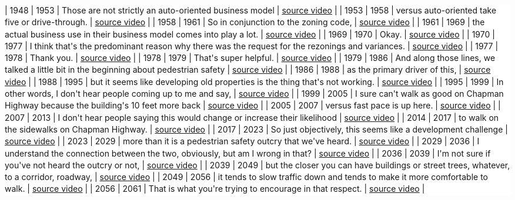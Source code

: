 |    1948 |  1953 | Those are not strictly an auto-oriented business model                                                                                            | [source video](https://archive.org/details/city-council-ws-r-3877-230427?start=1948.0) |
|    1953 |  1958 | versus auto-oriented take five or drive-through.                                                                                                  | [source video](https://archive.org/details/city-council-ws-r-3877-230427?start=1953.0) |
|    1958 |  1961 | So in conjunction to the zoning code,                                                                                                             | [source video](https://archive.org/details/city-council-ws-r-3877-230427?start=1958.0) |
|    1961 |  1969 | the actual business use in their business model comes into play a lot.                                                                            | [source video](https://archive.org/details/city-council-ws-r-3877-230427?start=1961.0) |
|    1969 |  1970 | Okay.                                                                                                                                             | [source video](https://archive.org/details/city-council-ws-r-3877-230427?start=1969.0) |
|    1970 |  1977 | I think that's the predominant reason why there was the request for the rezonings and variances.                                                  | [source video](https://archive.org/details/city-council-ws-r-3877-230427?start=1970.0) |
|    1977 |  1978 | Thank you.                                                                                                                                        | [source video](https://archive.org/details/city-council-ws-r-3877-230427?start=1977.0) |
|    1978 |  1979 | That's super helpful.                                                                                                                             | [source video](https://archive.org/details/city-council-ws-r-3877-230427?start=1978.0) |
|    1979 |  1986 | And along those lines, we talked a little bit in the beginning about pedestrian safety                                                            | [source video](https://archive.org/details/city-council-ws-r-3877-230427?start=1979.0) |
|    1986 |  1988 | as the primary driver of this,                                                                                                                    | [source video](https://archive.org/details/city-council-ws-r-3877-230427?start=1986.0) |
|    1988 |  1995 | but it seems like developing old properties is the thing that's not working.                                                                      | [source video](https://archive.org/details/city-council-ws-r-3877-230427?start=1988.0) |
|    1995 |  1999 | In other words, I don't hear people coming up to me and say,                                                                                      | [source video](https://archive.org/details/city-council-ws-r-3877-230427?start=1995.0) |
|    1999 |  2005 | I sure can't walk as good on Chapman Highway because the building's 10 feet more back                                                             | [source video](https://archive.org/details/city-council-ws-r-3877-230427?start=1999.0) |
|    2005 |  2007 | versus fast pace is up here.                                                                                                                      | [source video](https://archive.org/details/city-council-ws-r-3877-230427?start=2005.0) |
|    2007 |  2013 | I don't hear people saying this would change or increase their likelihood                                                                         | [source video](https://archive.org/details/city-council-ws-r-3877-230427?start=2007.0) |
|    2014 |  2017 | to walk on the sidewalks on Chapman Highway.                                                                                                      | [source video](https://archive.org/details/city-council-ws-r-3877-230427?start=2014.0) |
|    2017 |  2023 | So just objectively, this seems like a development challenge                                                                                      | [source video](https://archive.org/details/city-council-ws-r-3877-230427?start=2017.0) |
|    2023 |  2029 | more than it is a pedestrian safety outcry that we've heard.                                                                                      | [source video](https://archive.org/details/city-council-ws-r-3877-230427?start=2023.0) |
|    2029 |  2036 | I understand the connection between the two, obviously, but am I wrong in that?                                                                   | [source video](https://archive.org/details/city-council-ws-r-3877-230427?start=2029.0) |
|    2036 |  2039 | I'm not sure if you've not heard the outcry or not,                                                                                               | [source video](https://archive.org/details/city-council-ws-r-3877-230427?start=2036.0) |
|    2039 |  2049 | but the closer you can have buildings or street trees, whatever, to a corridor, roadway,                                                          | [source video](https://archive.org/details/city-council-ws-r-3877-230427?start=2039.0) |
|    2049 |  2056 | it tends to slow traffic down and tends to make it more comfortable to walk.                                                                      | [source video](https://archive.org/details/city-council-ws-r-3877-230427?start=2049.0) |
|    2056 |  2061 | That is what you're trying to encourage in that respect.                                                                                          | [source video](https://archive.org/details/city-council-ws-r-3877-230427?start=2056.0) |